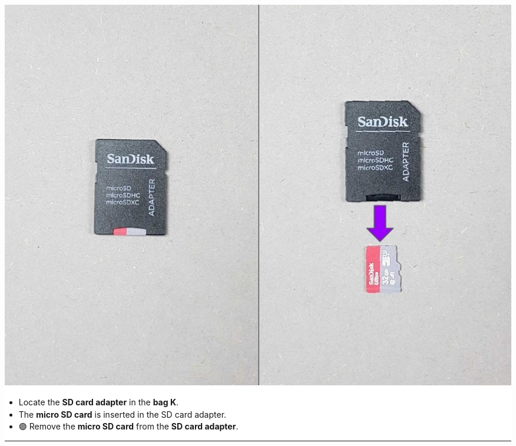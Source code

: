 ![planktoscope-assembly-040.jpg](../images/assembly_guide/planktoscope-assembly-040.jpg)

- Locate the **SD card adapter** in the **bag K**.
- The **micro SD card** is inserted in the SD card adapter.
- 🟣 Remove the **micro SD card** from the **SD card adapter**.

---
